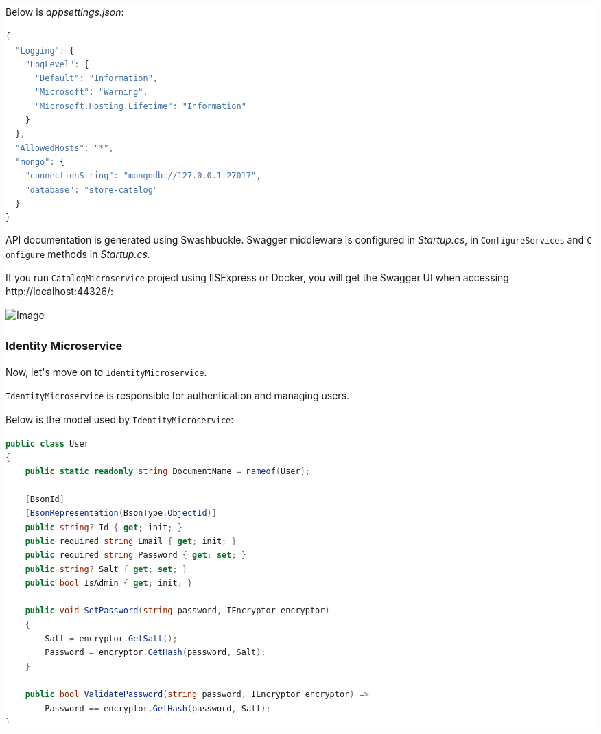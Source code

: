 Below is _appsettings.json_:

```js
{
  "Logging": {
    "LogLevel": {
      "Default": "Information",
      "Microsoft": "Warning",
      "Microsoft.Hosting.Lifetime": "Information"
    }
  },
  "AllowedHosts": "*",
  "mongo": {
    "connectionString": "mongodb://127.0.0.1:27017",
    "database": "store-catalog"
  }
}

```

API documentation is generated using Swashbuckle. Swagger middleware is configured in _Startup.cs_, in `ConfigureServices` and `Configure` methods in _Startup.cs._

If you run `CatalogMicroservice` project using IISExpress or Docker, you will get the Swagger UI when accessing [http://localhost:44326/](http://localhost:44326/):

![Image](https://github.com/aelassas/microservices/blob/main/img/swagger_ui.jpg?raw=true)

### <a id="identity-microservice" name="identity-microservice">Identity Microservice</a>

Now, let's move on to `IdentityMicroservice`.

`IdentityMicroservice` is responsible for authentication and managing users.

Below is the model used by `IdentityMicroservice`:

```csharp
public class User
{
    public static readonly string DocumentName = nameof(User);

    [BsonId]
    [BsonRepresentation(BsonType.ObjectId)]
    public string? Id { get; init; }
    public required string Email { get; init; }
    public required string Password { get; set; }
    public string? Salt { get; set; }
    public bool IsAdmin { get; init; }

    public void SetPassword(string password, IEncryptor encryptor)
    {
        Salt = encryptor.GetSalt();
        Password = encryptor.GetHash(password, Salt);
    }

    public bool ValidatePassword(string password, IEncryptor encryptor) =>
        Password == encryptor.GetHash(password, Salt);
}
```
